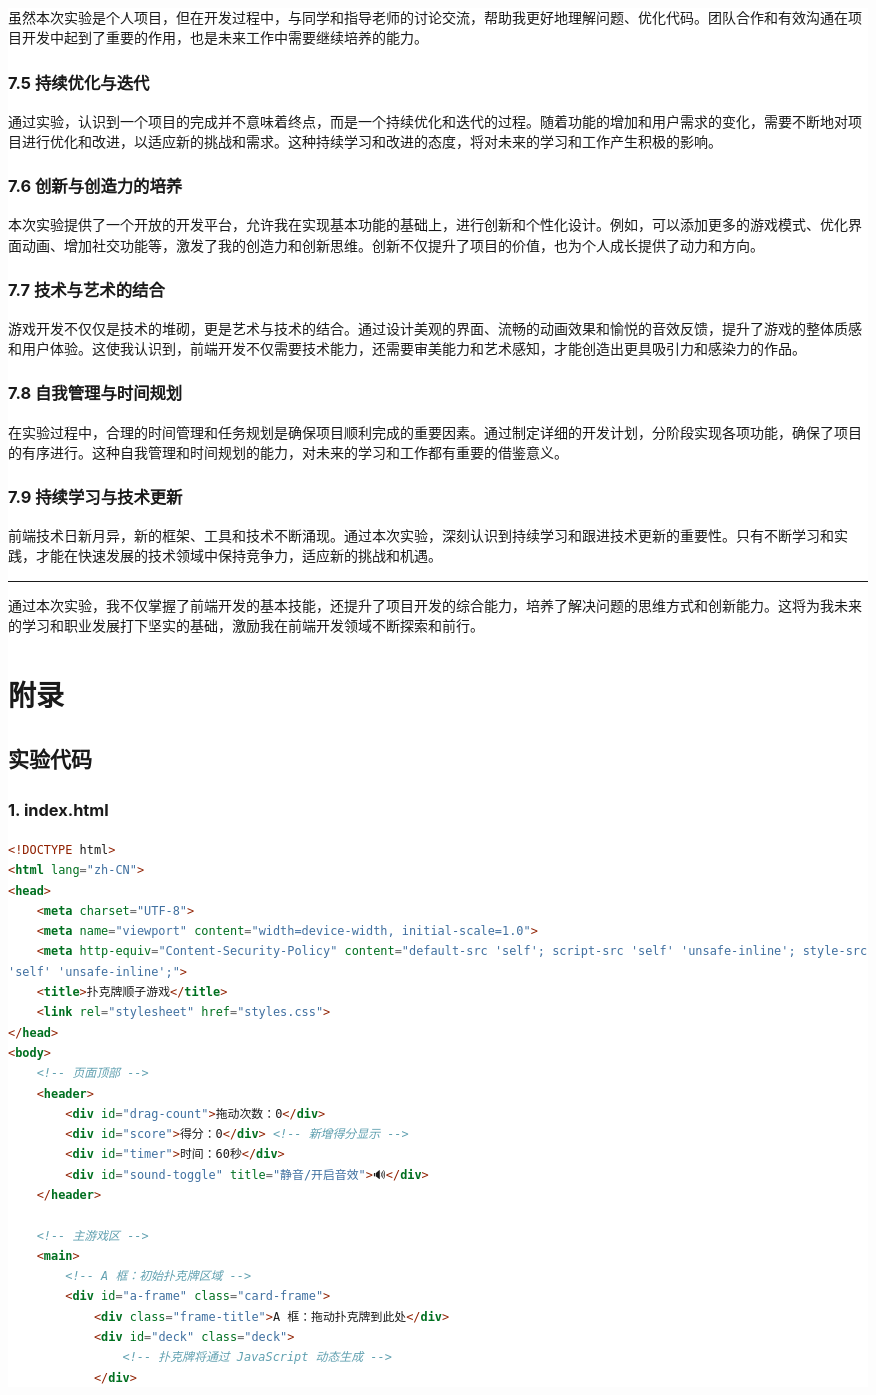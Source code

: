 虽然本次实验是个人项目，但在开发过程中，与同学和指导老师的讨论交流，帮助我更好地理解问题、优化代码。团队合作和有效沟通在项目开发中起到了重要的作用，也是未来工作中需要继续培养的能力。

### 7.5 持续优化与迭代

通过实验，认识到一个项目的完成并不意味着终点，而是一个持续优化和迭代的过程。随着功能的增加和用户需求的变化，需要不断地对项目进行优化和改进，以适应新的挑战和需求。这种持续学习和改进的态度，将对未来的学习和工作产生积极的影响。

### 7.6 创新与创造力的培养

本次实验提供了一个开放的开发平台，允许我在实现基本功能的基础上，进行创新和个性化设计。例如，可以添加更多的游戏模式、优化界面动画、增加社交功能等，激发了我的创造力和创新思维。创新不仅提升了项目的价值，也为个人成长提供了动力和方向。

### 7.7 技术与艺术的结合

游戏开发不仅仅是技术的堆砌，更是艺术与技术的结合。通过设计美观的界面、流畅的动画效果和愉悦的音效反馈，提升了游戏的整体质感和用户体验。这使我认识到，前端开发不仅需要技术能力，还需要审美能力和艺术感知，才能创造出更具吸引力和感染力的作品。

### 7.8 自我管理与时间规划

在实验过程中，合理的时间管理和任务规划是确保项目顺利完成的重要因素。通过制定详细的开发计划，分阶段实现各项功能，确保了项目的有序进行。这种自我管理和时间规划的能力，对未来的学习和工作都有重要的借鉴意义。

### 7.9 持续学习与技术更新

前端技术日新月异，新的框架、工具和技术不断涌现。通过本次实验，深刻认识到持续学习和跟进技术更新的重要性。只有不断学习和实践，才能在快速发展的技术领域中保持竞争力，适应新的挑战和机遇。

---

通过本次实验，我不仅掌握了前端开发的基本技能，还提升了项目开发的综合能力，培养了解决问题的思维方式和创新能力。这将为我未来的学习和职业发展打下坚实的基础，激励我在前端开发领域不断探索和前行。

# 附录

## 实验代码

### 1. index.html

```html
<!DOCTYPE html>
<html lang="zh-CN">
<head>
    <meta charset="UTF-8">
    <meta name="viewport" content="width=device-width, initial-scale=1.0">
    <meta http-equiv="Content-Security-Policy" content="default-src 'self'; script-src 'self' 'unsafe-inline'; style-src 'self' 'unsafe-inline';">
    <title>扑克牌顺子游戏</title>
    <link rel="stylesheet" href="styles.css">
</head>
<body>
    <!-- 页面顶部 -->
    <header>
        <div id="drag-count">拖动次数：0</div>
        <div id="score">得分：0</div> <!-- 新增得分显示 -->
        <div id="timer">时间：60秒</div>
        <div id="sound-toggle" title="静音/开启音效">🔊</div>
    </header>

    <!-- 主游戏区 -->
    <main>
        <!-- A 框：初始扑克牌区域 -->
        <div id="a-frame" class="card-frame">
            <div class="frame-title">A 框：拖动扑克牌到此处</div>
            <div id="deck" class="deck">
                <!-- 扑克牌将通过 JavaScript 动态生成 -->
            </div>
```